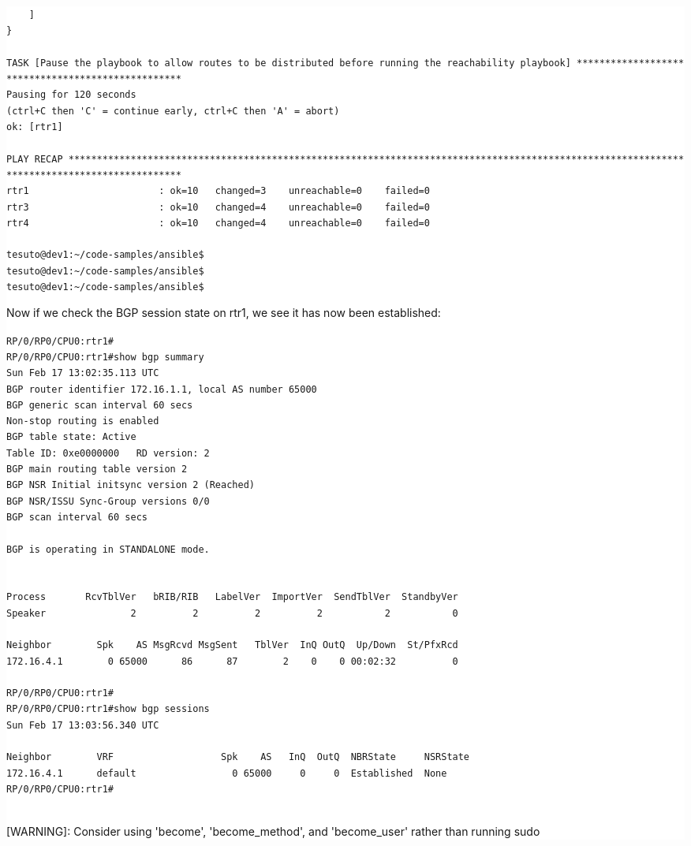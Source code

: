 ```
    ]
}

TASK [Pause the playbook to allow routes to be distributed before running the reachability playbook] **************************************************
Pausing for 120 seconds
(ctrl+C then 'C' = continue early, ctrl+C then 'A' = abort)
ok: [rtr1]

PLAY RECAP ********************************************************************************************************************************************
rtr1                       : ok=10   changed=3    unreachable=0    failed=0   
rtr3                       : ok=10   changed=4    unreachable=0    failed=0   
rtr4                       : ok=10   changed=4    unreachable=0    failed=0   

tesuto@dev1:~/code-samples/ansible$ 
tesuto@dev1:~/code-samples/ansible$ 
tesuto@dev1:~/code-samples/ansible$ 
```


Now if we check the BGP session state on rtr1, we see it has now been established:

```
RP/0/RP0/CPU0:rtr1#
RP/0/RP0/CPU0:rtr1#show bgp summary 
Sun Feb 17 13:02:35.113 UTC
BGP router identifier 172.16.1.1, local AS number 65000
BGP generic scan interval 60 secs
Non-stop routing is enabled
BGP table state: Active
Table ID: 0xe0000000   RD version: 2
BGP main routing table version 2
BGP NSR Initial initsync version 2 (Reached)
BGP NSR/ISSU Sync-Group versions 0/0
BGP scan interval 60 secs

BGP is operating in STANDALONE mode.


Process       RcvTblVer   bRIB/RIB   LabelVer  ImportVer  SendTblVer  StandbyVer
Speaker               2          2          2          2           2           0

Neighbor        Spk    AS MsgRcvd MsgSent   TblVer  InQ OutQ  Up/Down  St/PfxRcd
172.16.4.1        0 65000      86      87        2    0    0 00:02:32          0

RP/0/RP0/CPU0:rtr1#
RP/0/RP0/CPU0:rtr1#show bgp sessions 
Sun Feb 17 13:03:56.340 UTC

Neighbor        VRF                   Spk    AS   InQ  OutQ  NBRState     NSRState
172.16.4.1      default                 0 65000     0     0  Established  None
RP/0/RP0/CPU0:rtr1#


```


 [WARNING]: Consider using 'become', 'become_method', and 'become_user' rather than running sudo